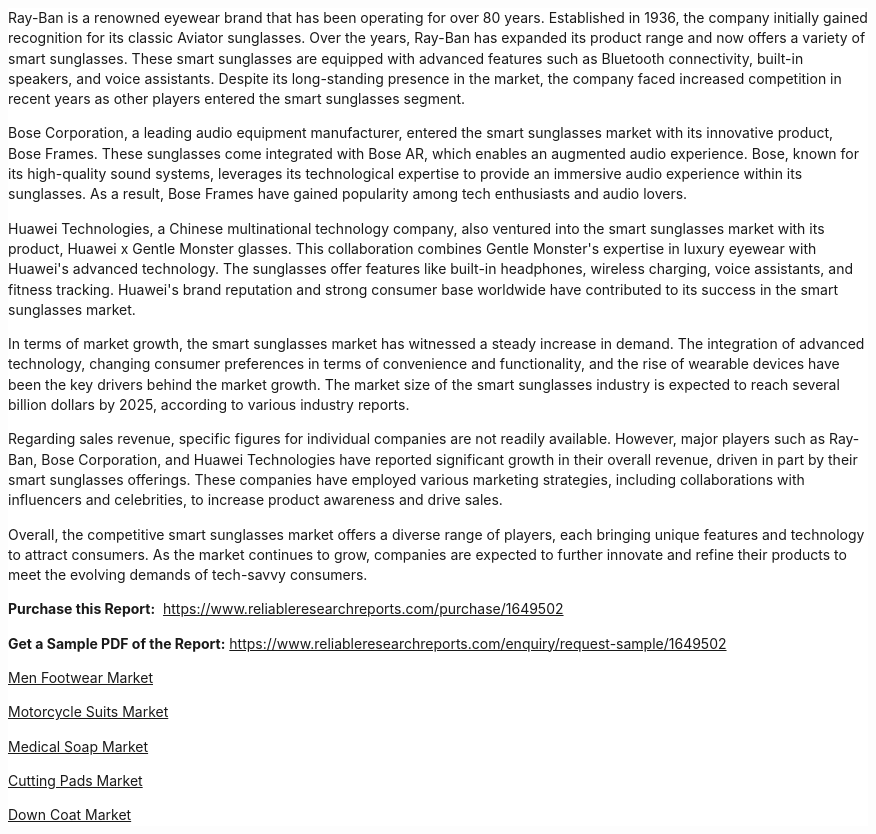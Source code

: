 <p><p>Ray-Ban is a renowned eyewear brand that has been operating for over 80 years. Established in 1936, the company initially gained recognition for its classic Aviator sunglasses. Over the years, Ray-Ban has expanded its product range and now offers a variety of smart sunglasses. These smart sunglasses are equipped with advanced features such as Bluetooth connectivity, built-in speakers, and voice assistants. Despite its long-standing presence in the market, the company faced increased competition in recent years as other players entered the smart sunglasses segment.</p><p>Bose Corporation, a leading audio equipment manufacturer, entered the smart sunglasses market with its innovative product, Bose Frames. These sunglasses come integrated with Bose AR, which enables an augmented audio experience. Bose, known for its high-quality sound systems, leverages its technological expertise to provide an immersive audio experience within its sunglasses. As a result, Bose Frames have gained popularity among tech enthusiasts and audio lovers.</p><p>Huawei Technologies, a Chinese multinational technology company, also ventured into the smart sunglasses market with its product, Huawei x Gentle Monster glasses. This collaboration combines Gentle Monster's expertise in luxury eyewear with Huawei's advanced technology. The sunglasses offer features like built-in headphones, wireless charging, voice assistants, and fitness tracking. Huawei's brand reputation and strong consumer base worldwide have contributed to its success in the smart sunglasses market.</p><p>In terms of market growth, the smart sunglasses market has witnessed a steady increase in demand. The integration of advanced technology, changing consumer preferences in terms of convenience and functionality, and the rise of wearable devices have been the key drivers behind the market growth. The market size of the smart sunglasses industry is expected to reach several billion dollars by 2025, according to various industry reports.</p><p>Regarding sales revenue, specific figures for individual companies are not readily available. However, major players such as Ray-Ban, Bose Corporation, and Huawei Technologies have reported significant growth in their overall revenue, driven in part by their smart sunglasses offerings. These companies have employed various marketing strategies, including collaborations with influencers and celebrities, to increase product awareness and drive sales.</p><p>Overall, the competitive smart sunglasses market offers a diverse range of players, each bringing unique features and technology to attract consumers. As the market continues to grow, companies are expected to further innovate and refine their products to meet the evolving demands of tech-savvy consumers.</p></p>
<p><strong>Purchase this Report:</strong>&nbsp;&nbsp;<a href="https://www.reliableresearchreports.com/purchase/1649502">https://www.reliableresearchreports.com/purchase/1649502</a></p>
<p></p>
<p><strong>Get a Sample PDF of the Report:</strong>&nbsp;<a href="https://www.reliableresearchreports.com/enquiry/request-sample/1649502">https://www.reliableresearchreports.com/enquiry/request-sample/1649502</a></p>
<p><p><a href="https://github.com/dziulagalemab/Market-Research-Report-List-2/blob/main/men-footwear-market.md">Men Footwear Market</a></p><p><a href="https://github.com/prosalinda88/Market-Research-Report-List-2/blob/main/motorcycle-suits-market.md">Motorcycle Suits Market</a></p><p><a href="https://github.com/amae102299/Market-Research-Report-List-2/blob/main/medical-soap-market.md">Medical Soap Market</a></p><p><a href="https://github.com/jonneygiverf/Market-Research-Report-List-2/blob/main/cutting-pads-market.md">Cutting Pads Market</a></p><p><a href="https://github.com/sndrkn/Market-Research-Report-List-2/blob/main/down-coat-market.md">Down Coat Market</a></p></p>